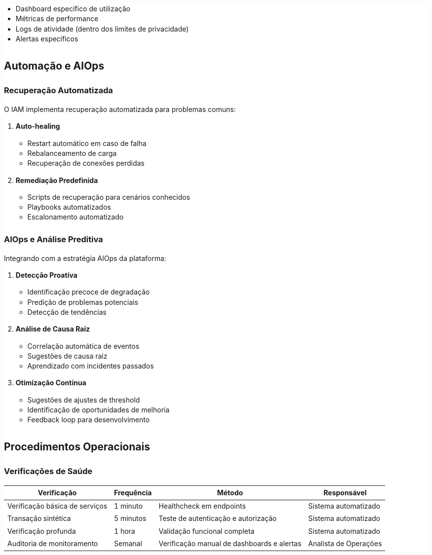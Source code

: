 - Dashboard específico de utilização
- Métricas de performance
- Logs de atividade (dentro dos limites de privacidade)
- Alertas específicos

## Automação e AIOps

### Recuperação Automatizada

O IAM implementa recuperação automatizada para problemas comuns:

1. **Auto-healing**
   - Restart automático em caso de falha
   - Rebalanceamento de carga
   - Recuperação de conexões perdidas

2. **Remediação Predefinida**
   - Scripts de recuperação para cenários conhecidos
   - Playbooks automatizados
   - Escalonamento automatizado

### AIOps e Análise Preditiva

Integrando com a estratégia AIOps da plataforma:

1. **Detecção Proativa**
   - Identificação precoce de degradação
   - Predição de problemas potenciais
   - Detecção de tendências

2. **Análise de Causa Raiz**
   - Correlação automática de eventos
   - Sugestões de causa raiz
   - Aprendizado com incidentes passados

3. **Otimização Contínua**
   - Sugestões de ajustes de threshold
   - Identificação de oportunidades de melhoria
   - Feedback loop para desenvolvimento

## Procedimentos Operacionais

### Verificações de Saúde

| Verificação | Frequência | Método | Responsável |
|-------------|------------|--------|-------------|
| Verificação básica de serviços | 1 minuto | Healthcheck em endpoints | Sistema automatizado |
| Transação sintética | 5 minutos | Teste de autenticação e autorização | Sistema automatizado |
| Verificação profunda | 1 hora | Validação funcional completa | Sistema automatizado |
| Auditoria de monitoramento | Semanal | Verificação manual de dashboards e alertas | Analista de Operações |

